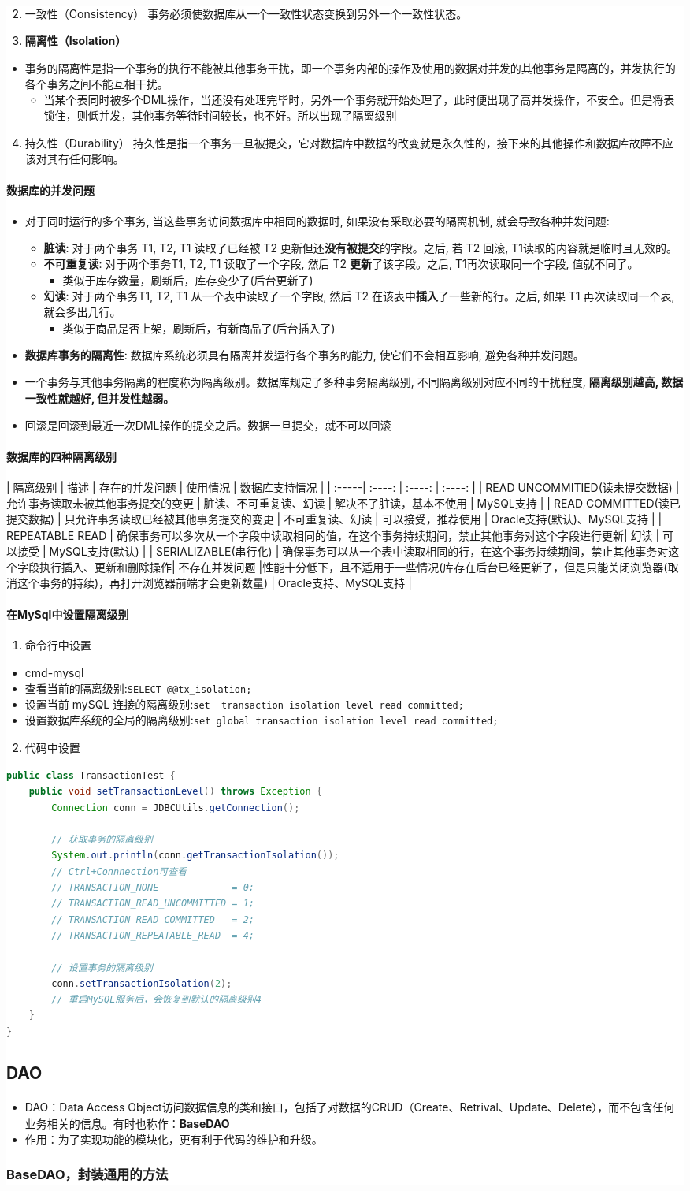 2. 一致性（Consistency）
事务必须使数据库从一个一致性状态变换到另外一个一致性状态。

3. **隔离性（Isolation）**
- 事务的隔离性是指一个事务的执行不能被其他事务干扰，即一个事务内部的操作及使用的数据对并发的其他事务是隔离的，并发执行的各个事务之间不能互相干扰。
	- 当某个表同时被多个DML操作，当还没有处理完毕时，另外一个事务就开始处理了，此时便出现了高并发操作，不安全。但是将表锁住，则低并发，其他事务等待时间较长，也不好。所以出现了隔离级别
4. 持久性（Durability）
持久性是指一个事务一旦被提交，它对数据库中数据的改变就是永久性的，接下来的其他操作和数据库故障不应该对其有任何影响。
#### 数据库的并发问题
- 对于同时运行的多个事务, 当这些事务访问数据库中相同的数据时, 如果没有采取必要的隔离机制, 就会导致各种并发问题:
  - **脏读**: 对于两个事务 T1, T2, T1 读取了已经被 T2 更新但还**没有被提交**的字段。之后, 若 T2 回滚, T1读取的内容就是临时且无效的。
  - **不可重复读**: 对于两个事务T1, T2, T1 读取了一个字段, 然后 T2 **更新**了该字段。之后, T1再次读取同一个字段, 值就不同了。
	- 类似于库存数量，刷新后，库存变少了(后台更新了)
  - **幻读**: 对于两个事务T1, T2, T1 从一个表中读取了一个字段, 然后 T2 在该表中**插入**了一些新的行。之后, 如果 T1 再次读取同一个表, 就会多出几行。
	- 类似于商品是否上架，刷新后，有新商品了(后台插入了)
- **数据库事务的隔离性**: 数据库系统必须具有隔离并发运行各个事务的能力, 使它们不会相互影响, 避免各种并发问题。

- 一个事务与其他事务隔离的程度称为隔离级别。数据库规定了多种事务隔离级别, 不同隔离级别对应不同的干扰程度, **隔离级别越高, 数据一致性就越好, 但并发性越弱。**
- 回滚是回滚到最近一次DML操作的提交之后。数据一旦提交，就不可以回滚
#### 数据库的四种隔离级别
| 隔离级别 | 描述 | 存在的并发问题 | 使用情况 | 数据库支持情况 |
| :-----| :----: | :----: | :----: |
| READ UNCOMMITIED(读未提交数据) | 允许事务读取未被其他事务提交的变更 | 脏读、不可重复读、幻读 | 解决不了脏读，基本不使用 | MySQL支持 |
| READ COMMITTED(读已提交数据) | 只允许事务读取已经被其他事务提交的变更 | 不可重复读、幻读 | 可以接受，推荐使用 | Oracle支持(默认)、MySQL支持 |
| REPEATABLE READ | 确保事务可以多次从一个字段中读取相同的值，在这个事务持续期间，禁止其他事务对这个字段进行更新| 幻读 | 可以接受 | MySQL支持(默认) |
| SERIALIZABLE(串行化) | 确保事务可以从一个表中读取相同的行，在这个事务持续期间，禁止其他事务对这个字段执行插入、更新和删除操作| 不存在并发问题 |性能十分低下，且不适用于一些情况(库存在后台已经更新了，但是只能关闭浏览器(取消这个事务的持续)，再打开浏览器前端才会更新数量) | Oracle支持、MySQL支持 |
#### 在MySql中设置隔离级别
1. 命令行中设置
- cmd-mysql
- 查看当前的隔离级别:`SELECT @@tx_isolation;`
- 设置当前 mySQL 连接的隔离级别:`set  transaction isolation level read committed;`
- 设置数据库系统的全局的隔离级别:`set global transaction isolation level read committed;`
2. 代码中设置
```java
public class TransactionTest {
	public void setTransactionLevel() throws Exception {
		Connection conn = JDBCUtils.getConnection();

		// 获取事务的隔离级别
		System.out.println(conn.getTransactionIsolation());
		// Ctrl+Connnection可查看
		// TRANSACTION_NONE             = 0;
		// TRANSACTION_READ_UNCOMMITTED = 1;
		// TRANSACTION_READ_COMMITTED   = 2;
		// TRANSACTION_REPEATABLE_READ  = 4;

		// 设置事务的隔离级别
		conn.setTransactionIsolation(2);
		// 重启MySQL服务后，会恢复到默认的隔离级别4
	}
}

```
## DAO
- DAO：Data Access Object访问数据信息的类和接口，包括了对数据的CRUD（Create、Retrival、Update、Delete），而不包含任何业务相关的信息。有时也称作：**BaseDAO**
- 作用：为了实现功能的模块化，更有利于代码的维护和升级。
### BaseDAO，封装通用的方法
```java
```